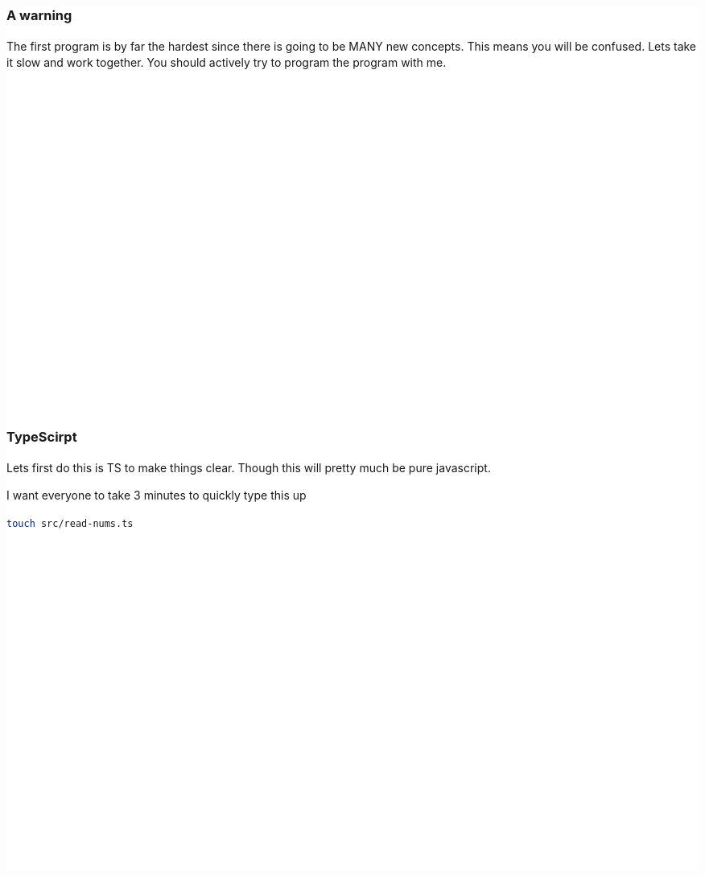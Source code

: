 ### A warning
The first program is by far the hardest since there is going to be MANY new
concepts.  This means you will be confused.  Lets take it slow and work
together.  You should actively try to program the program with me.

<br/>
<br/>
<br/>
<br/>
<br/>
<br/>
<br/>
<br/>
<br/>
<br/>
<br/>
<br/>
<br/>
<br/>
<br/>
<br/>
<br/>
<br/>
<br/>
<br/>

### TypeScirpt
Lets first do this is TS to make things clear.  Though this will pretty much
be pure javascript.

I want everyone to take 3 minutes to quickly type this up

```bash
touch src/read-nums.ts
```

<br/>
<br/>
<br/>
<br/>
<br/>
<br/>
<br/>
<br/>
<br/>
<br/>
<br/>
<br/>
<br/>
<br/>
<br/>
<br/>
<br/>
<br/>
<br/>
<br/>
